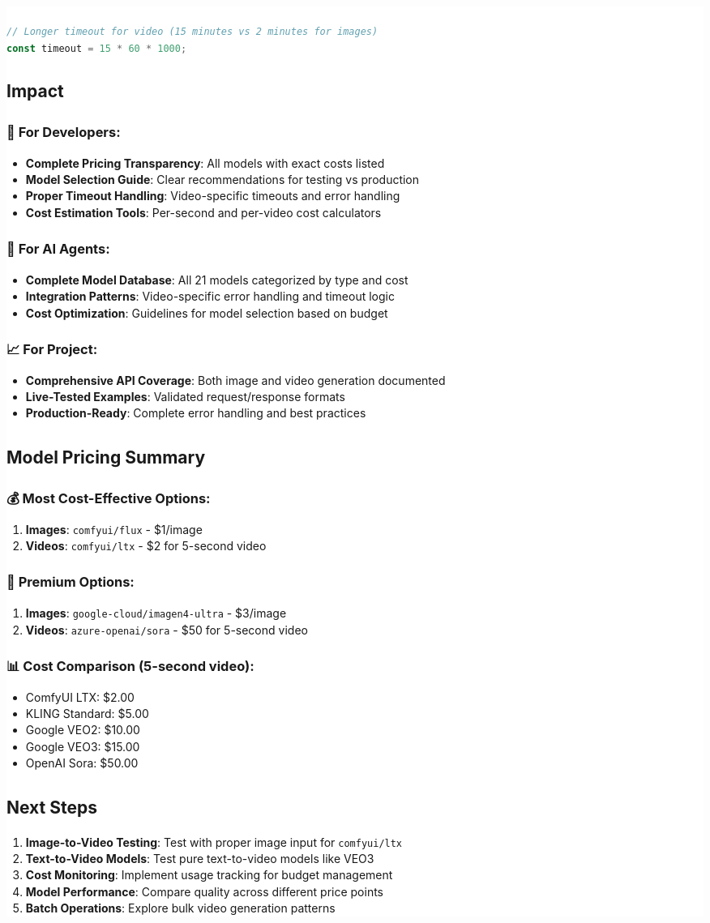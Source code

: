 ```typescript

// Longer timeout for video (15 minutes vs 2 minutes for images)
const timeout = 15 * 60 * 1000;
```

## Impact

### 🎯 **For Developers:**
- **Complete Pricing Transparency**: All models with exact costs listed
- **Model Selection Guide**: Clear recommendations for testing vs production
- **Proper Timeout Handling**: Video-specific timeouts and error handling
- **Cost Estimation Tools**: Per-second and per-video cost calculators

### 🤖 **For AI Agents:**
- **Complete Model Database**: All 21 models categorized by type and cost
- **Integration Patterns**: Video-specific error handling and timeout logic
- **Cost Optimization**: Guidelines for model selection based on budget

### 📈 **For Project:**
- **Comprehensive API Coverage**: Both image and video generation documented
- **Live-Tested Examples**: Validated request/response formats
- **Production-Ready**: Complete error handling and best practices

## Model Pricing Summary

### 💰 **Most Cost-Effective Options:**
1. **Images**: `comfyui/flux` - $1/image
2. **Videos**: `comfyui/ltx` - $2 for 5-second video

### 💎 **Premium Options:**
1. **Images**: `google-cloud/imagen4-ultra` - $3/image
2. **Videos**: `azure-openai/sora` - $50 for 5-second video

### 📊 **Cost Comparison (5-second video):**
- ComfyUI LTX: $2.00
- KLING Standard: $5.00  
- Google VEO2: $10.00
- Google VEO3: $15.00
- OpenAI Sora: $50.00

## Next Steps

1. **Image-to-Video Testing**: Test with proper image input for `comfyui/ltx`
2. **Text-to-Video Models**: Test pure text-to-video models like VEO3
3. **Cost Monitoring**: Implement usage tracking for budget management
4. **Model Performance**: Compare quality across different price points
5. **Batch Operations**: Explore bulk video generation patterns
